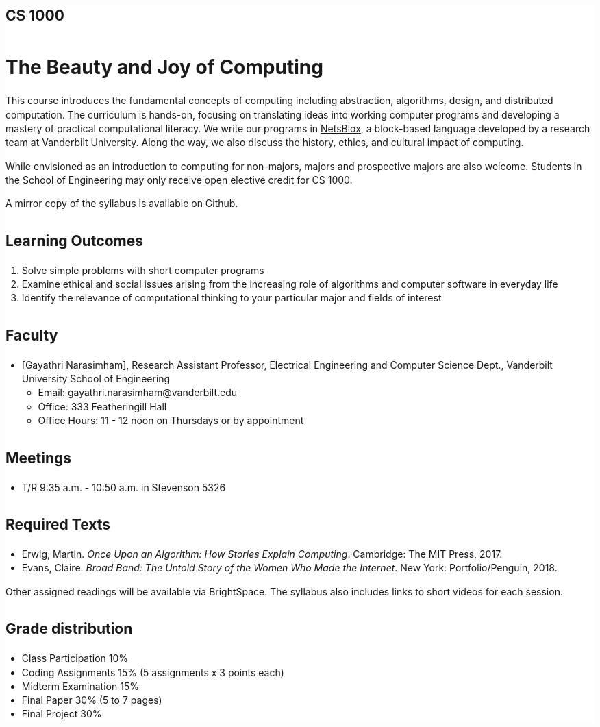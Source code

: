 ## CS 1000
# The Beauty and Joy of Computing

This course introduces the fundamental concepts of computing including abstraction, algorithms, design, and distributed computation. The curriculum is hands-on, focusing on translating ideas into working computer programs and developing a mastery of practical computational literacy. We write our programs in [NetsBlox](https://netsblox.org/), a block-based language developed by a research team at Vanderbilt University. Along the way, we also discuss the history, ethics, and cultural impact of computing.  

While envisioned as an introduction to computing for non-majors, majors and prospective majors are also welcome. Students in the School of Engineering may only receive open elective credit for CS 1000.

A mirror copy of the syllabus is available on [Github](https://github.com/gnvandy/CS1000_VU_Spring2020/edit/master/readme.md).

## Learning Outcomes

1. Solve simple problems with short computer programs
2. Examine ethical and social issues arising from the increasing role of algorithms and computer software in everyday life
3. Identify the relevance of computational thinking to your particular major and fields of interest

## Faculty

- [Gayathri Narasimham], Research Assistant Professor, Electrical Engineering and Computer Science Dept., Vanderbilt University School of Engineering
  - Email: gayathri.narasimham@vanderbilt.edu
  - Office: 333 Featheringill Hall
  - Office Hours: 11 - 12 noon on Thursdays or by appointment

## Meetings

- T/R 9:35 a.m. - 10:50 a.m. in Stevenson 5326

## Required Texts

- Erwig, Martin. *Once Upon an Algorithm: How Stories Explain Computing*. Cambridge: The MIT Press, 2017.
- Evans, Claire. *Broad Band: The Untold Story of the Women Who Made the Internet*. New York: Portfolio/Penguin, 2018.

Other assigned readings will be available via BrightSpace. The syllabus also includes links to short videos for each session.

## Grade distribution

- Class Participation 10%
- Coding Assignments 15% (5 assignments x 3 points each)
- Midterm Examination 15%
- Final Paper 30% (5 to 7 pages)
- Final Project 30%
